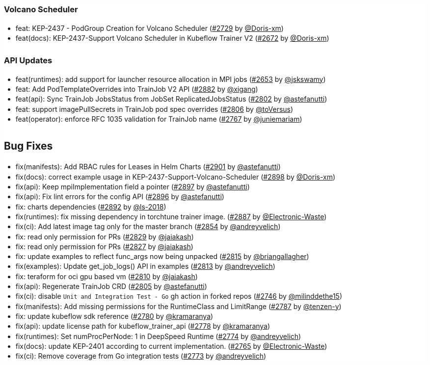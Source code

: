 ### Volcano Scheduler

- feat: KEP-2437 - PodGroup Creation for Volcano Scheduler ([#2729](https://github.com/kubeflow/trainer/pull/2729) by [@Doris-xm](https://github.com/Doris-xm))
- feat(docs): KEP-2437-Support Volcano Scheduler in Kubeflow Trainer V2 ([#2672](https://github.com/kubeflow/trainer/pull/2672) by [@Doris-xm](https://github.com/Doris-xm))

### API Updates

- feat(runtimes): add support for launcher resource allocation in MPI jobs ([#2653](https://github.com/kubeflow/trainer/pull/2653) by [@jskswamy](https://github.com/jskswamy))
- feat: Add PodTemplateOverrides into TrainJob V2 API ([#2882](https://github.com/kubeflow/trainer/pull/2882) by [@xigang](https://github.com/xigang))
- feat(api): Sync TrainJob JobsStatus from JobSet ReplicatedJobsStatus ([#2802](https://github.com/kubeflow/trainer/pull/2802) by [@astefanutti](https://github.com/astefanutti))
- feat: support imagePullSecrets in TrainJob pod spec overrides ([#2806](https://github.com/kubeflow/trainer/pull/2806) by [@toVersus](https://github.com/toVersus))
- feat(operator): enforce RFC 1035 validation for TrainJob name ([#2767](https://github.com/kubeflow/trainer/pull/2767) by [@juniemariam](https://github.com/juniemariam))

## Bug Fixes

- fix(manifests): Add RBAC rules for Leases in Helm Charts ([#2901](https://github.com/kubeflow/trainer/pull/2901) by [@astefanutti](https://github.com/astefanutti))
- fix(docs): correct example usage in KEP-2437-Support-Volcano-Scheduler ([#2898](https://github.com/kubeflow/trainer/pull/2898) by [@Doris-xm](https://github.com/Doris-xm))
- fix(api): Keep mpiImplementation field a pointer ([#2897](https://github.com/kubeflow/trainer/pull/2897) by [@astefanutti](https://github.com/astefanutti))
- fix(api): Fix lint errors for the config API ([#2896](https://github.com/kubeflow/trainer/pull/2896) by [@astefanutti](https://github.com/astefanutti))
- fix: charts dependencies ([#2892](https://github.com/kubeflow/trainer/pull/2892) by [@ls-2018](https://github.com/ls-2018))
- fix(runtimes): fix missing dependency in torchtune trainer image. ([#2887](https://github.com/kubeflow/trainer/pull/2887) by [@Electronic-Waste](https://github.com/Electronic-Waste))
- fix(ci): Add latest image tag only for the master branch ([#2854](https://github.com/kubeflow/trainer/pull/2854) by [@andreyvelich](https://github.com/andreyvelich))
- fix: read only permission for PRs ([#2829](https://github.com/kubeflow/trainer/pull/2829) by [@jaiakash](https://github.com/jaiakash))
- fix: read only permission for PRs ([#2827](https://github.com/kubeflow/trainer/pull/2827) by [@jaiakash](https://github.com/jaiakash))
- fix: update examples to reflect func_args now being unpacked ([#2815](https://github.com/kubeflow/trainer/pull/2815) by [@briangallagher](https://github.com/briangallagher))
- fix(examples): Update get_job_logs() API in examples ([#2813](https://github.com/kubeflow/trainer/pull/2813) by [@andreyvelich](https://github.com/andreyvelich))
- fix: teraform for oci gpu based vm ([#2810](https://github.com/kubeflow/trainer/pull/2810) by [@jaiakash](https://github.com/jaiakash))
- fix(api): Regenerate TrainJob CRD ([#2805](https://github.com/kubeflow/trainer/pull/2805) by [@astefanutti](https://github.com/astefanutti))
- fix(ci): disable `Unit and Integration Test - Go` gh action in forked repos ([#2746](https://github.com/kubeflow/trainer/pull/2746) by [@milinddethe15](https://github.com/milinddethe15))
- fix(manifests): Add missing permissions for the RuntimeClass and LimitRange ([#2787](https://github.com/kubeflow/trainer/pull/2787) by [@tenzen-y](https://github.com/tenzen-y))
- fix: update kubeflow sdk reference ([#2780](https://github.com/kubeflow/trainer/pull/2780) by [@kramaranya](https://github.com/kramaranya))
- fix(api): update license path for kubeflow_trainer_api ([#2778](https://github.com/kubeflow/trainer/pull/2778) by [@kramaranya](https://github.com/kramaranya))
- fix(runtimes): Set numProcPerNode: 1 in DeepSpeed Runtime ([#2774](https://github.com/kubeflow/trainer/pull/2774) by [@andreyvelich](https://github.com/andreyvelich))
- fix(docs): update KEP-2401 according to current implementation. ([#2765](https://github.com/kubeflow/trainer/pull/2765) by [@Electronic-Waste](https://github.com/Electronic-Waste))
- fix(ci): Remove coverage from Go integration tests ([#2773](https://github.com/kubeflow/trainer/pull/2773) by [@andreyvelich](https://github.com/andreyvelich))